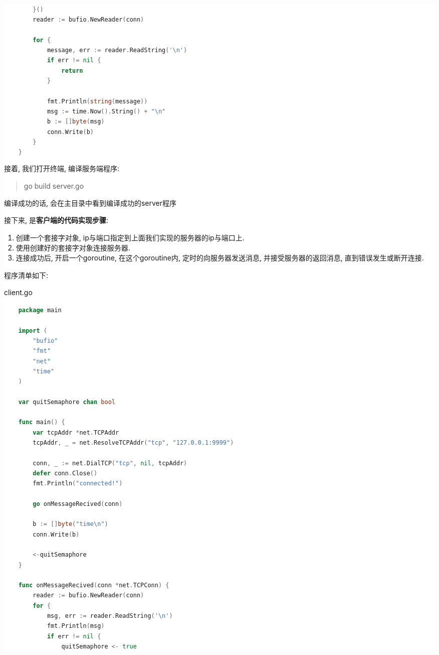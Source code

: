 ```go
    	}()
    	reader := bufio.NewReader(conn)

    	for {
    		message, err := reader.ReadString('\n')
    		if err != nil {
    			return
    		}

    		fmt.Println(string(message))
    		msg := time.Now().String() + "\n"
    		b := []byte(msg)
    		conn.Write(b)
    	}
    }
```

接着, 我们打开终端, 编译服务端程序:

> go build server.go

编译成功的话, 会在主目录中看到编译成功的server程序

接下来, 是**客户端的代码实现步骤**:
1. 创建一个套接字对象, ip与端口指定到上面我们实现的服务器的ip与端口上.
2. 使用创建好的套接字对象连接服务器.
3. 连接成功后, 开启一个goroutine, 在这个goroutine内, 定时的向服务器发送消息, 并接受服务器的返回消息, 直到错误发生或断开连接.

程序清单如下:

client.go
```go
    package main

    import (
    	"bufio"
    	"fmt"
    	"net"
    	"time"
    )

    var quitSemaphore chan bool

    func main() {
    	var tcpAddr *net.TCPAddr
    	tcpAddr, _ = net.ResolveTCPAddr("tcp", "127.0.0.1:9999")

    	conn, _ := net.DialTCP("tcp", nil, tcpAddr)
    	defer conn.Close()
    	fmt.Println("connected!")

    	go onMessageRecived(conn)

    	b := []byte("time\n")
    	conn.Write(b)

    	<-quitSemaphore
    }

    func onMessageRecived(conn *net.TCPConn) {
    	reader := bufio.NewReader(conn)
    	for {
    		msg, err := reader.ReadString('\n')
    		fmt.Println(msg)
    		if err != nil {
    			quitSemaphore <- true
```